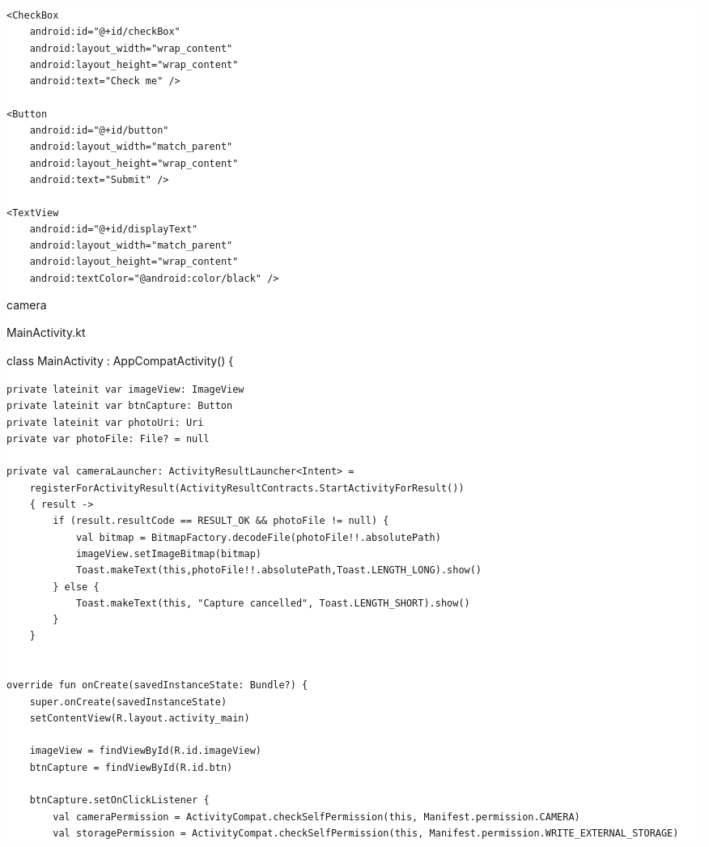     <CheckBox
        android:id="@+id/checkBox"
        android:layout_width="wrap_content"
        android:layout_height="wrap_content"
        android:text="Check me" />

    <Button
        android:id="@+id/button"
        android:layout_width="match_parent"
        android:layout_height="wrap_content"
        android:text="Submit" />

    <TextView
        android:id="@+id/displayText"
        android:layout_width="match_parent"
        android:layout_height="wrap_content"
        android:textColor="@android:color/black" />

</LinearLayout>



camera

MainActivity.kt

class MainActivity : AppCompatActivity() {

    private lateinit var imageView: ImageView
    private lateinit var btnCapture: Button
    private lateinit var photoUri: Uri
    private var photoFile: File? = null

    private val cameraLauncher: ActivityResultLauncher<Intent> =
        registerForActivityResult(ActivityResultContracts.StartActivityForResult())
        { result ->
            if (result.resultCode == RESULT_OK && photoFile != null) {
                val bitmap = BitmapFactory.decodeFile(photoFile!!.absolutePath)
                imageView.setImageBitmap(bitmap)
                Toast.makeText(this,photoFile!!.absolutePath,Toast.LENGTH_LONG).show()
            } else {
                Toast.makeText(this, "Capture cancelled", Toast.LENGTH_SHORT).show()
            }
        }


    override fun onCreate(savedInstanceState: Bundle?) {
        super.onCreate(savedInstanceState)
        setContentView(R.layout.activity_main)

        imageView = findViewById(R.id.imageView)
        btnCapture = findViewById(R.id.btn)

        btnCapture.setOnClickListener {
            val cameraPermission = ActivityCompat.checkSelfPermission(this, Manifest.permission.CAMERA)
            val storagePermission = ActivityCompat.checkSelfPermission(this, Manifest.permission.WRITE_EXTERNAL_STORAGE)
